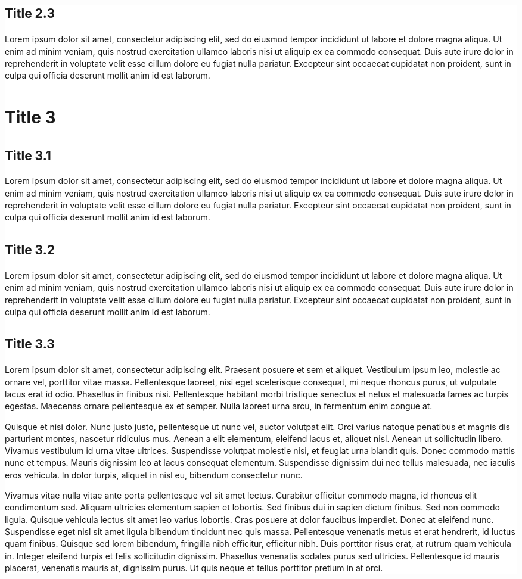 ## Title 2.3

Lorem ipsum dolor sit amet, consectetur adipiscing elit, sed do eiusmod tempor incididunt ut labore et dolore magna aliqua. Ut enim ad minim veniam, quis nostrud exercitation ullamco laboris nisi ut aliquip ex ea commodo consequat. Duis aute irure dolor in reprehenderit in voluptate velit esse cillum dolore eu fugiat nulla pariatur. Excepteur sint occaecat cupidatat non proident, sunt in culpa qui officia deserunt mollit anim id est laborum.

# Title 3

## Title 3.1

Lorem ipsum dolor sit amet, consectetur adipiscing elit, sed do eiusmod tempor incididunt ut labore et dolore magna aliqua. Ut enim ad minim veniam, quis nostrud exercitation ullamco laboris nisi ut aliquip ex ea commodo consequat. Duis aute irure dolor in reprehenderit in voluptate velit esse cillum dolore eu fugiat nulla pariatur. Excepteur sint occaecat cupidatat non proident, sunt in culpa qui officia deserunt mollit anim id est laborum.

## Title 3.2

Lorem ipsum dolor sit amet, consectetur adipiscing elit, sed do eiusmod tempor incididunt ut labore et dolore magna aliqua. Ut enim ad minim veniam, quis nostrud exercitation ullamco laboris nisi ut aliquip ex ea commodo consequat. Duis aute irure dolor in reprehenderit in voluptate velit esse cillum dolore eu fugiat nulla pariatur. Excepteur sint occaecat cupidatat non proident, sunt in culpa qui officia deserunt mollit anim id est laborum.

## Title 3.3

Lorem ipsum dolor sit amet, consectetur adipiscing elit. Praesent posuere et sem et aliquet. Vestibulum ipsum leo, molestie ac ornare vel, porttitor vitae massa. Pellentesque laoreet, nisi eget scelerisque consequat, mi neque rhoncus purus, ut vulputate lacus erat id odio. Phasellus in finibus nisi. Pellentesque habitant morbi tristique senectus et netus et malesuada fames ac turpis egestas. Maecenas ornare pellentesque ex et semper. Nulla laoreet urna arcu, in fermentum enim congue at.

Quisque et nisi dolor. Nunc justo justo, pellentesque ut nunc vel, auctor volutpat elit. Orci varius natoque penatibus et magnis dis parturient montes, nascetur ridiculus mus. Aenean a elit elementum, eleifend lacus et, aliquet nisl. Aenean ut sollicitudin libero. Vivamus vestibulum id urna vitae ultrices. Suspendisse volutpat molestie nisi, et feugiat urna blandit quis. Donec commodo mattis nunc et tempus. Mauris dignissim leo at lacus consequat elementum. Suspendisse dignissim dui nec tellus malesuada, nec iaculis eros vehicula. In dolor turpis, aliquet in nisl eu, bibendum consectetur nunc.

Vivamus vitae nulla vitae ante porta pellentesque vel sit amet lectus. Curabitur efficitur commodo magna, id rhoncus elit condimentum sed. Aliquam ultricies elementum sapien et lobortis. Sed finibus dui in sapien dictum finibus. Sed non commodo ligula. Quisque vehicula lectus sit amet leo varius lobortis. Cras posuere at dolor faucibus imperdiet. Donec at eleifend nunc. Suspendisse eget nisl sit amet ligula bibendum tincidunt nec quis massa. Pellentesque venenatis metus et erat hendrerit, id luctus quam finibus. Quisque sed lorem bibendum, fringilla nibh efficitur, efficitur nibh. Duis porttitor risus erat, at rutrum quam vehicula in. Integer eleifend turpis et felis sollicitudin dignissim. Phasellus venenatis sodales purus sed ultricies. Pellentesque id mauris placerat, venenatis mauris at, dignissim purus. Ut quis neque et tellus porttitor pretium in at orci.
